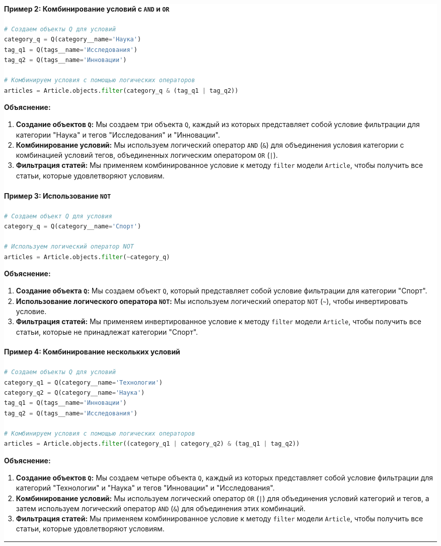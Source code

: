 #### Пример 2: Комбинирование условий с `AND` и `OR`

```python
# Создаем объекты Q для условий
category_q = Q(category__name='Наука')
tag_q1 = Q(tags__name='Исследования')
tag_q2 = Q(tags__name='Инновации')

# Комбинируем условия с помощью логических операторов
articles = Article.objects.filter(category_q & (tag_q1 | tag_q2))
```

**Объяснение:**

1. **Создание объектов `Q`:** Мы создаем три объекта `Q`, каждый из которых представляет собой условие фильтрации для категории "Наука" и тегов "Исследования" и "Инновации".
2. **Комбинирование условий:** Мы используем логический оператор `AND` (`&`) для объединения условия категории с комбинацией условий тегов, объединенных логическим оператором `OR` (`|`).
3. **Фильтрация статей:** Мы применяем комбинированное условие к методу `filter` модели `Article`, чтобы получить все статьи, которые удовлетворяют условиям.

#### Пример 3: Использование `NOT`

```python
# Создаем объект Q для условия
category_q = Q(category__name='Спорт')

# Используем логический оператор NOT
articles = Article.objects.filter(~category_q)
```

**Объяснение:**

1. **Создание объекта `Q`:** Мы создаем объект `Q`, который представляет собой условие фильтрации для категории "Спорт".
2. **Использование логического оператора `NOT`:** Мы используем логический оператор `NOT` (`~`), чтобы инвертировать условие.
3. **Фильтрация статей:** Мы применяем инвертированное условие к методу `filter` модели `Article`, чтобы получить все статьи, которые не принадлежат категории "Спорт".

#### Пример 4: Комбинирование нескольких условий

```python
# Создаем объекты Q для условий
category_q1 = Q(category__name='Технологии')
category_q2 = Q(category__name='Наука')
tag_q1 = Q(tags__name='Инновации')
tag_q2 = Q(tags__name='Исследования')

# Комбинируем условия с помощью логических операторов
articles = Article.objects.filter((category_q1 | category_q2) & (tag_q1 | tag_q2))
```

**Объяснение:**

1. **Создание объектов `Q`:** Мы создаем четыре объекта `Q`, каждый из которых представляет собой условие фильтрации для категорий "Технологии" и "Наука" и тегов "Инновации" и "Исследования".
2. **Комбинирование условий:** Мы используем логический оператор `OR` (`|`) для объединения условий категорий и тегов, а затем используем логический оператор `AND` (`&`) для объединения этих комбинаций.
3. **Фильтрация статей:** Мы применяем комбинированное условие к методу `filter` модели `Article`, чтобы получить все статьи, которые удовлетворяют условиям.

---